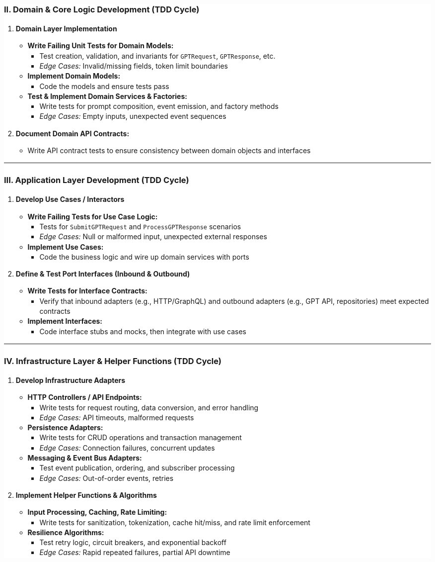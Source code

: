 
### II. Domain & Core Logic Development (TDD Cycle)

1. **Domain Layer Implementation**  
   - **Write Failing Unit Tests for Domain Models:**  
     - Test creation, validation, and invariants for `GPTRequest`, `GPTResponse`, etc.  
     - *Edge Cases:* Invalid/missing fields, token limit boundaries
   - **Implement Domain Models:**  
     - Code the models and ensure tests pass
   - **Test & Implement Domain Services & Factories:**  
     - Write tests for prompt composition, event emission, and factory methods  
     - *Edge Cases:* Empty inputs, unexpected event sequences

2. **Document Domain API Contracts:**  
   - Write API contract tests to ensure consistency between domain objects and interfaces

---

### III. Application Layer Development (TDD Cycle)

1. **Develop Use Cases / Interactors**  
   - **Write Failing Tests for Use Case Logic:**  
     - Tests for `SubmitGPTRequest` and `ProcessGPTResponse` scenarios  
     - *Edge Cases:* Null or malformed input, unexpected external responses
   - **Implement Use Cases:**  
     - Code the business logic and wire up domain services with ports

2. **Define & Test Port Interfaces (Inbound & Outbound)**  
   - **Write Tests for Interface Contracts:**  
     - Verify that inbound adapters (e.g., HTTP/GraphQL) and outbound adapters (e.g., GPT API, repositories) meet expected contracts  
   - **Implement Interfaces:**  
     - Code interface stubs and mocks, then integrate with use cases

---

### IV. Infrastructure Layer & Helper Functions (TDD Cycle)

1. **Develop Infrastructure Adapters**  
   - **HTTP Controllers / API Endpoints:**  
     - Write tests for request routing, data conversion, and error handling  
     - *Edge Cases:* API timeouts, malformed requests
   - **Persistence Adapters:**  
     - Write tests for CRUD operations and transaction management  
     - *Edge Cases:* Connection failures, concurrent updates
   - **Messaging & Event Bus Adapters:**  
     - Test event publication, ordering, and subscriber processing  
     - *Edge Cases:* Out-of-order events, retries

2. **Implement Helper Functions & Algorithms**  
   - **Input Processing, Caching, Rate Limiting:**  
     - Write tests for sanitization, tokenization, cache hit/miss, and rate limit enforcement  
   - **Resilience Algorithms:**  
     - Test retry logic, circuit breakers, and exponential backoff  
     - *Edge Cases:* Rapid repeated failures, partial API downtime
